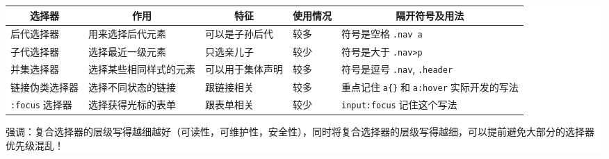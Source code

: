 | 选择器          | 作用                   | 特征             | 使用情况 | 隔开符号及用法                             |
| --------------- | ---------------------- | ---------------- | -------- | ------------------------------------------ |
| 后代选择器      | 用来选择后代元素       | 可以是子孙后代   | 较多     | 符号是空格 `.nav a`                        |
| 子代选择器      | 选择最近一级元素       | 只选亲儿子       | 较少     | 符号是大于 `.nav>p`                        |
| 并集选择器      | 选择某些相同样式的元素 | 可以用于集体声明 | 较多     | 符号是逗号 `.nav`, `.header`               |
| 链接伪类选择器  | 选择不同状态的链接     | 跟链接相关       | 较多     | 重点记住 `a{}` 和 `a:hover` 实际开发的写法 |
| `:focus` 选择器 | 选择获得光标的表单     | 跟表单相关       | 较少     | `input:focus` 记住这个写法                 |

强调：复合选择器的层级写得越细越好（可读性，可维护性，安全性），同时将复合选择器的层级写得越细，可以提前避免大部分的选择器优先级混乱！


